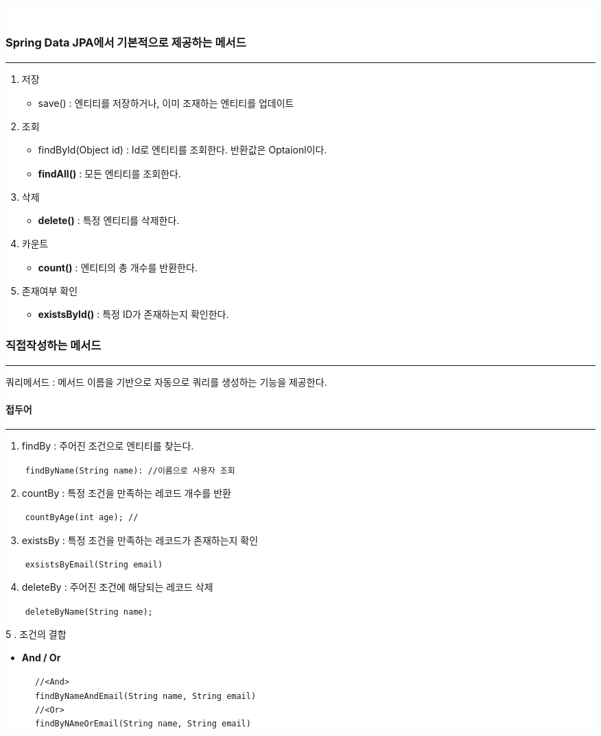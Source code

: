 <p><img alt="" src="https://velog.velcdn.com/images/isak9975/post/0ca5ef91-a1e0-48a2-8570-55320e5868c8/image.jpg" /></p>
<h3 id="spring-data-jpa에서-기본적으로-제공하는-메서드">Spring Data JPA에서 기본적으로 제공하는 메서드</h3>
<hr />
<ol>
<li><p>저장</p>
<ul>
<li>save() : 엔티티를 저장하거나, 이미 조재하는 엔티티를 업데이트</li>
</ul>
</li>
<li><p>조회</p>
<ul>
<li><p>findById(Object id) : Id로 엔티티를 조회한다. 반환값은 Optaionl이다.</p>
</li>
<li><p><strong>findAll()</strong> : 모든 엔티티를 조회한다.</p>
</li>
</ul>
</li>
<li><p>삭제</p>
<ul>
<li><strong>delete()</strong> : 특정 엔티티를 삭제한다.</li>
</ul>
</li>
<li><p>카운트</p>
<ul>
<li><strong>count()</strong> : 엔티티의 총 개수를 반환한다.</li>
</ul>
</li>
<li><p>존재여부 확인</p>
<ul>
<li><strong>existsById()</strong> : 특정 ID가 존재하는지 확인한다.</li>
</ul>
</li>
</ol>
<h3 id="직접작성하는-메서드">직접작성하는 메서드</h3>
<hr />
<p>쿼리메서드 : 메서드 이름을 기반으로 자동으로 쿼리를 생성하는 기능을 제공한다.</p>
<h4 id="접두어">접두어</h4>
<hr />
<ol>
<li>findBy : 주어진 조건으로 엔티티를 찾는다.</li>
</ol>
<pre><code class="language-java">    findByName(String name): //이름으로 사용자 조회</code></pre>
<ol start="2">
<li>countBy : 특정 조건을 만족하는 레코드 개수를 반환</li>
</ol>
<pre><code class="language-java">    countByAge(int age); //</code></pre>
<ol start="3">
<li>existsBy : 특정 조건을 만족하는 레코드가 존재하는지 확인</li>
</ol>
<pre><code class="language-java">    exsistsByEmail(String email)</code></pre>
<ol start="4">
<li>deleteBy : 주어진 조건에 해당되는 레코드 삭제</li>
</ol>
<pre><code class="language-java">    deleteByName(String name);</code></pre>
<p>5 . 조건의 결합</p>
<ul>
<li><strong>And / Or</strong></li>
</ul>
<pre><code class="language-java">      //&lt;And&gt;
      findByNameAndEmail(String name, String email)
      //&lt;Or&gt;
      findByNAmeOrEmail(String name, String email)</code></pre>
<ul>